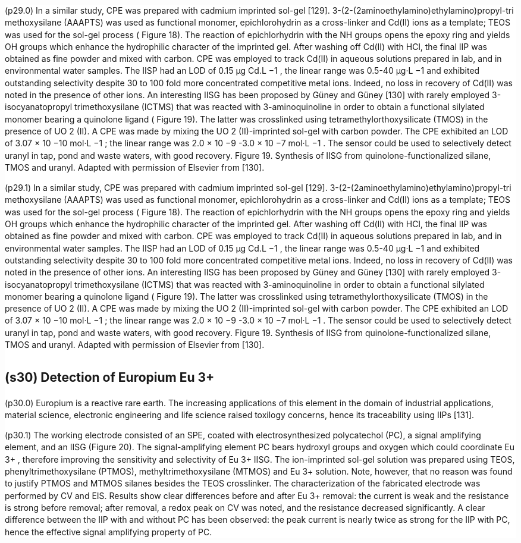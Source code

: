 (p29.0) In a similar study, CPE was prepared with cadmium imprinted sol-gel [129]. 3-(2-(2aminoethylamino)ethylamino)propyl-tri methoxysilane (AAAPTS) was used as functional monomer, epichlorohydrin as a cross-linker and Cd(II) ions as a template; TEOS was used for the sol-gel process ( Figure 18). The reaction of epichlorhydrin with the NH groups opens the epoxy ring and yields OH groups which enhance the hydrophilic character of the imprinted gel. After washing off Cd(II) with HCl, the final IIP was obtained as fine powder and mixed with carbon. CPE was employed to track Cd(II) in aqueous solutions prepared in lab, and in environmental water samples. The IISP had an LOD of 0.15 µg Cd.L −1 , the linear range was 0.5-40 µg·L −1 and exhibited outstanding selectivity despite 30 to 100 fold more concentrated competitive metal ions. Indeed, no loss in recovery of Cd(II) was noted in the presence of other ions. An interesting IISG has been proposed by Güney and Güney [130] with rarely employed 3-isocyanatopropyl trimethoxysilane (ICTMS) that was reacted with 3-aminoquinoline in order to obtain a functional silylated monomer bearing a quinolone ligand ( Figure 19). The latter was crosslinked using tetramethylorthoxysilicate (TMOS) in the presence of UO 2 (II). A CPE was made by mixing the UO 2 (II)-imprinted sol-gel with carbon powder. The CPE exhibited an LOD of 3.07 × 10 −10 mol·L −1 ; the linear range was 2.0 × 10 −9 -3.0 × 10 −7 mol·L −1 . The sensor could be used to selectively detect uranyl in tap, pond and waste waters, with good recovery. Figure 19. Synthesis of IISG from quinolone-functionalized silane, TMOS and uranyl. Adapted with permission of Elsevier from [130].

(p29.1) In a similar study, CPE was prepared with cadmium imprinted sol-gel [129]. 3-(2-(2aminoethylamino)ethylamino)propyl-tri methoxysilane (AAAPTS) was used as functional monomer, epichlorohydrin as a cross-linker and Cd(II) ions as a template; TEOS was used for the sol-gel process ( Figure 18). The reaction of epichlorhydrin with the NH groups opens the epoxy ring and yields OH groups which enhance the hydrophilic character of the imprinted gel. After washing off Cd(II) with HCl, the final IIP was obtained as fine powder and mixed with carbon. CPE was employed to track Cd(II) in aqueous solutions prepared in lab, and in environmental water samples. The IISP had an LOD of 0.15 µg Cd.L −1 , the linear range was 0.5-40 µg·L −1 and exhibited outstanding selectivity despite 30 to 100 fold more concentrated competitive metal ions. Indeed, no loss in recovery of Cd(II) was noted in the presence of other ions. An interesting IISG has been proposed by Güney and Güney [130] with rarely employed 3-isocyanatopropyl trimethoxysilane (ICTMS) that was reacted with 3-aminoquinoline in order to obtain a functional silylated monomer bearing a quinolone ligand ( Figure 19). The latter was crosslinked using tetramethylorthoxysilicate (TMOS) in the presence of UO 2 (II). A CPE was made by mixing the UO 2 (II)-imprinted sol-gel with carbon powder. The CPE exhibited an LOD of 3.07 × 10 −10 mol·L −1 ; the linear range was 2.0 × 10 −9 -3.0 × 10 −7 mol·L −1 . The sensor could be used to selectively detect uranyl in tap, pond and waste waters, with good recovery. Figure 19. Synthesis of IISG from quinolone-functionalized silane, TMOS and uranyl. Adapted with permission of Elsevier from [130].
## (s30) Detection of Europium Eu 3+
(p30.0) Europium is a reactive rare earth. The increasing applications of this element in the domain of industrial applications, material science, electronic engineering and life science raised toxilogy concerns, hence its traceability using IIPs [131].

(p30.1) The working electrode consisted of an SPE, coated with electrosynthesized polycatechol (PC), a signal amplifying element, and an IISG (Figure 20). The signal-amplifying element PC bears hydroxyl groups and oxygen which could coordinate Eu 3+ , therefore improving the sensitivity and selectivity of Eu 3+ IISG. The ion-imprinted sol-gel solution was prepared using TEOS, phenyltrimethoxysilane (PTMOS), methyltrimethoxysilane (MTMOS) and Eu 3+ solution. Note, however, that no reason was found to justify PTMOS and MTMOS silanes besides the TEOS crosslinker. The characterization of the fabricated electrode was performed by CV and EIS. Results show clear differences before and after Eu 3+ removal: the current is weak and the resistance is strong before removal; after removal, a redox peak on CV was noted, and the resistance decreased significantly. A clear difference between the IIP with and without PC has been observed: the peak current is nearly twice as strong for the IIP with PC, hence the effective signal amplifying property of PC.
